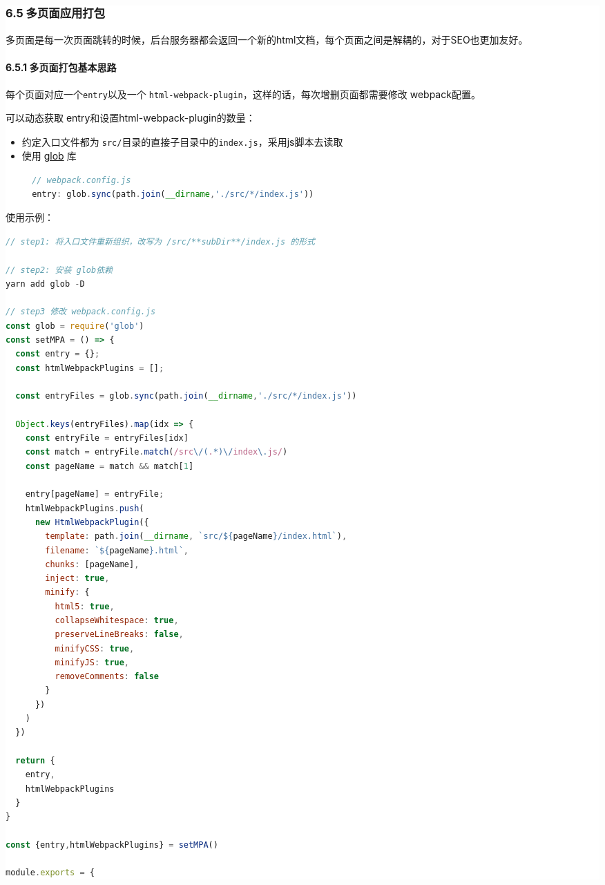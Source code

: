 

### 6.5 多页面应用打包

多页面是每一次页面跳转的时候，后台服务器都会返回一个新的html文档，每个页面之间是解耦的，对于SEO也更加友好。

#### 6.5.1 多页面打包基本思路

每个页面对应一个`entry`以及一个 `html-webpack-plugin`，这样的话，每次增删页面都需要修改 webpack配置。

可以动态获取 entry和设置html-webpack-plugin的数量：
* 约定入口文件都为 `src/`目录的直接子目录中的`index.js`，采用js脚本去读取
* 使用 [glob](https://www.npmjs.com/package/glob) 库
  ```js
    // webpack.config.js
    entry: glob.sync(path.join(__dirname,'./src/*/index.js'))
  ```

使用示例：
```js
// step1: 将入口文件重新组织，改写为 /src/**subDir**/index.js 的形式

// step2: 安装 glob依赖
yarn add glob -D

// step3 修改 webpack.config.js
const glob = require('glob')
const setMPA = () => {
  const entry = {};
  const htmlWebpackPlugins = [];

  const entryFiles = glob.sync(path.join(__dirname,'./src/*/index.js'))

  Object.keys(entryFiles).map(idx => {
    const entryFile = entryFiles[idx]
    const match = entryFile.match(/src\/(.*)\/index\.js/)
    const pageName = match && match[1]

    entry[pageName] = entryFile;
    htmlWebpackPlugins.push(
      new HtmlWebpackPlugin({
        template: path.join(__dirname, `src/${pageName}/index.html`),
        filename: `${pageName}.html`,
        chunks: [pageName],
        inject: true,
        minify: {
          html5: true,
          collapseWhitespace: true,
          preserveLineBreaks: false,
          minifyCSS: true,
          minifyJS: true,
          removeComments: false
        }
      })
    )
  })

  return {
    entry,
    htmlWebpackPlugins
  }
}

const {entry,htmlWebpackPlugins} = setMPA()

module.exports = {
```